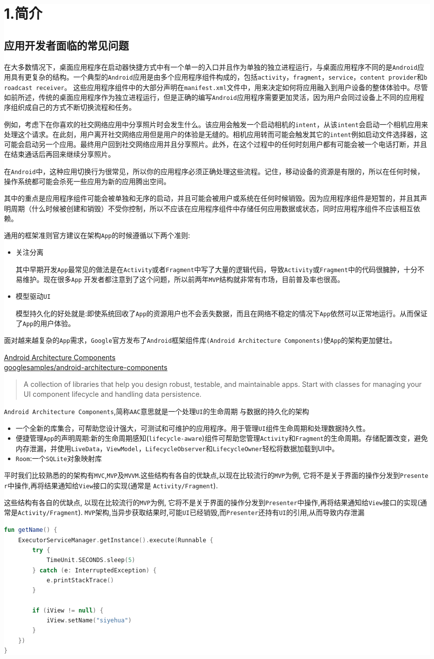 1.简介
===

应用开发者面临的常见问题
---

在大多数情况下，桌面应用程序在启动器快捷方式中有一个单一的入口并且作为单独的独立进程运行，与桌面应用程序不同的是`Android`应用具有更复杂的结构。一个典型的`Android`应用是由多个应用程序组件构成的，包括`activity`，`fragment`，`service`，`content provider`和`broadcast receiver`。
这些应用程序组件中的大部分声明在`manifest.xml`文件中，用来决定如何将应用融入到用户设备的整体体验中。尽管如前所述，传统的桌面应用程序作为独立进程运行，但是正确的编写`Android`应用程序需要更加灵活，因为用户会同过设备上不同的应用程序组织成自己的方式不断切换流程和任务。

例如，考虑下在你喜欢的社交网络应用中分享照片时会发生什么。该应用会触发一个启动相机的`intent`，从该`intent`会启动一个相机应用来处理这个请求。在此刻，用户离开社交网络应用但是用户的体验是无缝的。相机应用转而可能会触发其它的`intent`例如启动文件选择器，这可能会启动另一个应用。最终用户回到社交网络应用并且分享照片。此外，在这个过程中的任何时刻用户都有可能会被一个电话打断，并且在结束通话后再回来继续分享照片。

在`Android`中，这种应用切换行为很常见，所以你的应用程序必须正确处理这些流程。记住，移动设备的资源是有限的，所以在任何时候，操作系统都可能会杀死一些应用为新的应用腾出空间。

其中的重点是应用程序组件可能会被单独和无序的启动，并且可能会被用户或系统在任何时候销毁。因为应用程序组件是短暂的，并且其声明周期（什么时候被创建和销毁）不受你控制，所以不应该在应用程序组件中存储任何应用数据或状态，同时应用程序组件不应该相互依赖。

通用的框架准则官方建议在架构`App`的时候遵循以下两个准则:  

- 关注分离          

    其中早期开发`App`最常见的做法是在`Activity`或者`Fragment`中写了大量的逻辑代码，导致`Activity`或`Fragment`中的代码很臃肿，十分不易维护。现在很多`App` 开发者都注意到了这个问题，所以前两年`MVP`结构就非常有市场，目前普及率也很高。

- 模型驱动`UI`       

    模型持久化的好处就是:即使系统回收了`App`的资源用户也不会丢失数据，而且在网络不稳定的情况下`App`依然可以正常地运行。从而保证了`App`的用户体验。


面对越来越复杂的`App`需求，`Google`官方发布了`Android`框架组件库`(Android Architecture Components)`使`App`的架构更加健壮。


[Android Architecture Components](https://developer.android.com/topic/libraries/architecture/)       
[googlesamples/android-architecture-components](https://github.com/googlesamples/android-architecture-components)

> A collection of libraries that help you design robust, testable, and maintainable apps. Start with classes for managing your UI component lifecycle and handling data persistence.


`Android Architecture Components`,简称`AAC`意思就是一个处理`UI`的生命周期 与数据的持久化的架构

- 一个全新的库集合，可帮助您设计强大，可测试和可维护的应用程序。用于管理`UI`组件生命周期和处理数据持久性。
- 便捷管理`App`的声明周期:新的生命周期感知(`lifecycle-aware`)组件可帮助您管理`Activity`和`Fragment`的生命周期。存储配置改变，避免内存泄漏，并使用`LiveData`，`ViewModel`，`LifecycleObserver`和`LifecycleOwner`轻松将数据加载到UI中。
- `Room`:一个`SQLite`对象映射库


平时我们比较熟悉的的架构有`MVC`,`MVP`及`MVVM`.这些结构有各自的优缺点,以现在比较流行的`MVP`为例, 它将不是关于界面的操作分发到`Presenter`中操作,再将结果通知给`View`接口的实现(通常是 `Activity/Fragment`).

这些结构有各自的优缺点, 以现在比较流行的`MVP`为例, 它将不是关于界面的操作分发到`Presenter`中操作,再将结果通知给`View`接口的实现(通常是`Activity/Fragment`).
`MVP`架构,当异步获取结果时,可能`UI`已经销毁,而`Presenter`还持有`UI`的引用,从而导致内存泄漏


```kotlin
fun getName() {
    ExecutorServiceManager.getInstance().execute(Runnable {
        try {
            TimeUnit.SECONDS.sleep(5)
        } catch (e: InterruptedException) {
            e.printStackTrace()
        }

        if (iView != null) {
            iView.setName("siyehua")
        }
    })
}
```

